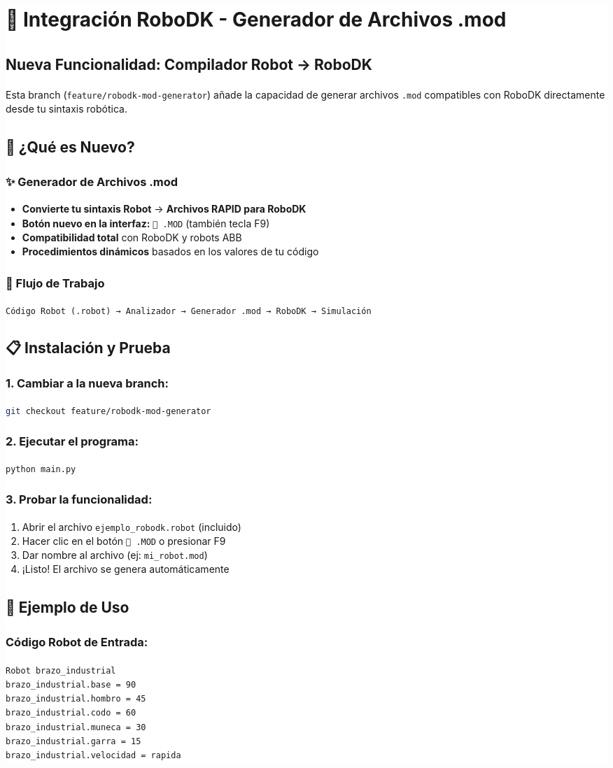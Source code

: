 # 🤖 Integración RoboDK - Generador de Archivos .mod

## Nueva Funcionalidad: Compilador Robot → RoboDK

Esta branch (`feature/robodk-mod-generator`) añade la capacidad de generar archivos `.mod` compatibles con RoboDK directamente desde tu sintaxis robótica.

## 🚀 ¿Qué es Nuevo?

### ✨ Generador de Archivos .mod
- **Convierte tu sintaxis Robot** → **Archivos RAPID para RoboDK**
- **Botón nuevo en la interfaz:** `🤖 .MOD` (también tecla F9)
- **Compatibilidad total** con RoboDK y robots ABB
- **Procedimientos dinámicos** basados en los valores de tu código

### 🎯 Flujo de Trabajo
```
Código Robot (.robot) → Analizador → Generador .mod → RoboDK → Simulación
```

## 📋 Instalación y Prueba

### 1. Cambiar a la nueva branch:
```bash
git checkout feature/robodk-mod-generator
```

### 2. Ejecutar el programa:
```bash
python main.py
```

### 3. Probar la funcionalidad:
1. Abrir el archivo `ejemplo_robodk.robot` (incluido)
2. Hacer clic en el botón `🤖 .MOD` o presionar F9
3. Dar nombre al archivo (ej: `mi_robot.mod`)
4. ¡Listo! El archivo se genera automáticamente

## 🤖 Ejemplo de Uso

### Código Robot de Entrada:
```robot
Robot brazo_industrial
brazo_industrial.base = 90
brazo_industrial.hombro = 45
brazo_industrial.codo = 60
brazo_industrial.muneca = 30
brazo_industrial.garra = 15
brazo_industrial.velocidad = rapida
```
